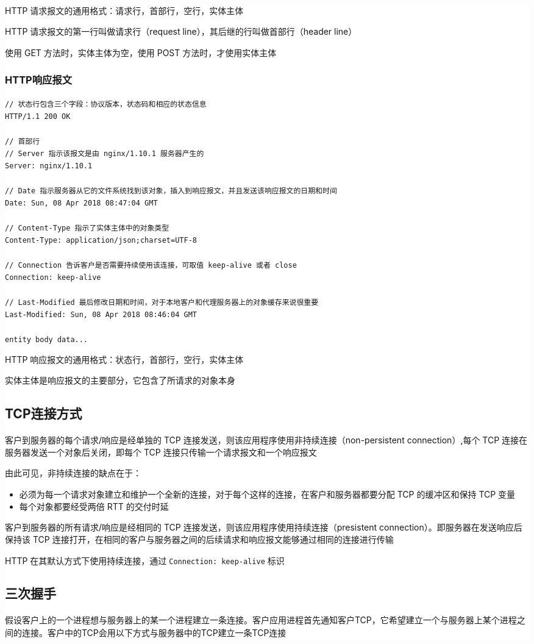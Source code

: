 HTTP 请求报文的通用格式：请求行，首部行，空行，实体主体

HTTP 请求报文的第一行叫做请求行（request line），其后继的行叫做首部行（header line）

使用 GET 方法时，实体主体为空，使用 POST 方法时，才使用实体主体

### HTTP响应报文

```
// 状态行包含三个字段：协议版本，状态码和相应的状态信息
HTTP/1.1 200 OK

// 首部行
// Server 指示该报文是由 nginx/1.10.1 服务器产生的
Server: nginx/1.10.1

// Date 指示服务器从它的文件系统找到该对象，插入到响应报文，并且发送该响应报文的日期和时间
Date: Sun, 08 Apr 2018 08:47:04 GMT

// Content-Type 指示了实体主体中的对象类型
Content-Type: application/json;charset=UTF-8

// Connection 告诉客户是否需要持续使用该连接，可取值 keep-alive 或者 close
Connection: keep-alive

// Last-Modified 最后修改日期和时间，对于本地客户和代理服务器上的对象缓存来说很重要
Last-Modified: Sun, 08 Apr 2018 08:46:04 GMT

entity body data...
```

HTTP 响应报文的通用格式：状态行，首部行，空行，实体主体

实体主体是响应报文的主要部分，它包含了所请求的对象本身


## TCP连接方式

客户到服务器的每个请求/响应是经单独的 TCP 连接发送，则该应用程序使用非持续连接（non-persistent connection）,每个 TCP 连接在服务器发送一个对象后关闭，即每个 TCP 连接只传输一个请求报文和一个响应报文

由此可见，非持续连接的缺点在于：

- 必须为每一个请求对象建立和维护一个全新的连接，对于每个这样的连接，在客户和服务器都要分配 TCP 的缓冲区和保持 TCP 变量
- 每个对象都要经受两倍 RTT 的交付时延

客户到服务器的所有请求/响应是经相同的 TCP 连接发送，则该应用程序使用持续连接（presistent connection）。即服务器在发送响应后保持该 TCP 连接打开，在相同的客户与服务器之间的后续请求和响应报文能够通过相同的连接进行传输

HTTP 在其默认方式下使用持续连接，通过 `Connection: keep-alive` 标识

## 三次握手

假设客户上的一个进程想与服务器上的某一个进程建立一条连接。客户应用进程首先通知客户TCP，它希望建立一个与服务器上某个进程之间的连接。客户中的TCP会用以下方式与服务器中的TCP建立一条TCP连接
